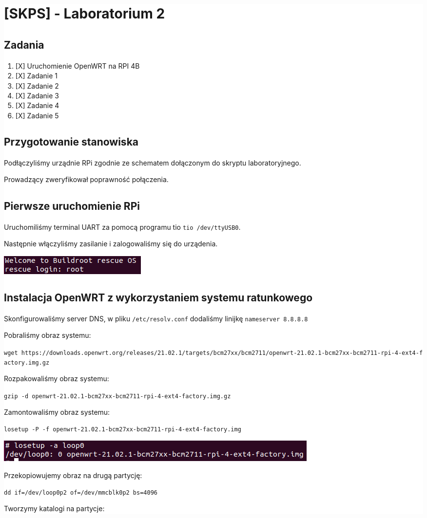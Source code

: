 # [SKPS] - Laboratorium 2

## Zadania
1. [X] Uruchomienie OpenWRT na RPI 4B
2. [X] Zadanie 1
3. [X] Zadanie 2
4. [X] Zadanie 3
5. [X] Zadanie 4
6. [X] Zadanie 5

## Przygotowanie stanowiska

Podłączyliśmy urządnie RPi zgodnie ze schematem dołączonym do skryptu laboratoryjnego.

Prowadzący zweryfikował poprawność połączenia.

## Pierwsze uruchomienie RPi

Uruchomiliśmy terminal UART za pomocą programu tio `tio /dev/ttyUSB0`.

Następnie włączyliśmy zasilanie i zalogowaliśmy się do urządenia.

![](images/2.1.png)


## Instalacja OpenWRT z wykorzystaniem systemu ratunkowego

Skonfigurowaliśmy server DNS, w pliku `/etc/resolv.conf` dodaliśmy linijkę `nameserver 8.8.8.8`

Pobraliśmy obraz systemu:

`wget https://downloads.openwrt.org/releases/21.02.1/targets/bcm27xx/bcm2711/openwrt-21.02.1-bcm27xx-bcm2711-rpi-4-ext4-factory.img.gz`

Rozpakowaliśmy obraz systemu:

`gzip -d openwrt-21.02.1-bcm27xx-bcm2711-rpi-4-ext4-factory.img.gz`

Zamontowaliśmy obraz systemu:

`losetup -P -f openwrt-21.02.1-bcm27xx-bcm2711-rpi-4-ext4-factory.img`

![](images/2.2.png)

Przekopiowujemy obraz na drugą partycję:

`dd if=/dev/loop0p2 of=/dev/mmcblk0p2 bs=4096`

Tworzymy katalogi na partycje:
